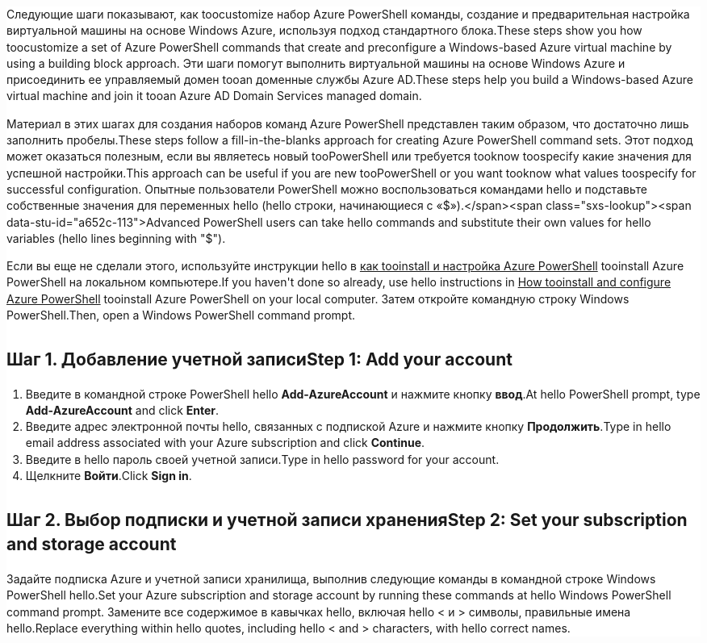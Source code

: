 <span data-ttu-id="a652c-109">Следующие шаги показывают, как toocustomize набор Azure PowerShell команды, создание и предварительная настройка виртуальной машины на основе Windows Azure, используя подход стандартного блока.</span><span class="sxs-lookup"><span data-stu-id="a652c-109">These steps show you how toocustomize a set of Azure PowerShell commands that create and preconfigure a Windows-based Azure virtual machine by using a building block approach.</span></span> <span data-ttu-id="a652c-110">Эти шаги помогут выполнить виртуальной машины на основе Windows Azure и присоединить ее управляемый домен tooan доменные службы Azure AD.</span><span class="sxs-lookup"><span data-stu-id="a652c-110">These steps help you build a Windows-based Azure virtual machine and join it tooan Azure AD Domain Services managed domain.</span></span>

<span data-ttu-id="a652c-111">Материал в этих шагах для создания наборов команд Azure PowerShell представлен таким образом, что достаточно лишь заполнить пробелы.</span><span class="sxs-lookup"><span data-stu-id="a652c-111">These steps follow a fill-in-the-blanks approach for creating Azure PowerShell command sets.</span></span> <span data-ttu-id="a652c-112">Этот подход может оказаться полезным, если вы являетесь новый tooPowerShell или требуется tooknow toospecify какие значения для успешной настройки.</span><span class="sxs-lookup"><span data-stu-id="a652c-112">This approach can be useful if you are new tooPowerShell or you want tooknow what values toospecify for successful configuration.</span></span> <span data-ttu-id="a652c-113">Опытные пользователи PowerShell можно воспользоваться командами hello и подставьте собственные значения для переменных hello (hello строки, начинающиеся с «$»).</span><span class="sxs-lookup"><span data-stu-id="a652c-113">Advanced PowerShell users can take hello commands and substitute their own values for hello variables (hello lines beginning with "$").</span></span>

<span data-ttu-id="a652c-114">Если вы еще не сделали этого, используйте инструкции hello в [как tooinstall и настройка Azure PowerShell](/powershell/azure/overview) tooinstall Azure PowerShell на локальном компьютере.</span><span class="sxs-lookup"><span data-stu-id="a652c-114">If you haven't done so already, use hello instructions in [How tooinstall and configure Azure PowerShell](/powershell/azure/overview) tooinstall Azure PowerShell on your local computer.</span></span> <span data-ttu-id="a652c-115">Затем откройте командную строку Windows PowerShell.</span><span class="sxs-lookup"><span data-stu-id="a652c-115">Then, open a Windows PowerShell command prompt.</span></span>

## <a name="step-1-add-your-account"></a><span data-ttu-id="a652c-116">Шаг 1. Добавление учетной записи</span><span class="sxs-lookup"><span data-stu-id="a652c-116">Step 1: Add your account</span></span>
1. <span data-ttu-id="a652c-117">Введите в командной строке PowerShell hello **Add-AzureAccount** и нажмите кнопку **ввод**.</span><span class="sxs-lookup"><span data-stu-id="a652c-117">At hello PowerShell prompt, type **Add-AzureAccount** and click **Enter**.</span></span>
2. <span data-ttu-id="a652c-118">Введите адрес электронной почты hello, связанных с подпиской Azure и нажмите кнопку **Продолжить**.</span><span class="sxs-lookup"><span data-stu-id="a652c-118">Type in hello email address associated with your Azure subscription and click **Continue**.</span></span>
3. <span data-ttu-id="a652c-119">Введите в hello пароль своей учетной записи.</span><span class="sxs-lookup"><span data-stu-id="a652c-119">Type in hello password for your account.</span></span>
4. <span data-ttu-id="a652c-120">Щелкните **Войти**.</span><span class="sxs-lookup"><span data-stu-id="a652c-120">Click **Sign in**.</span></span>

## <a name="step-2-set-your-subscription-and-storage-account"></a><span data-ttu-id="a652c-121">Шаг 2. Выбор подписки и учетной записи хранения</span><span class="sxs-lookup"><span data-stu-id="a652c-121">Step 2: Set your subscription and storage account</span></span>
<span data-ttu-id="a652c-122">Задайте подписка Azure и учетной записи хранилища, выполнив следующие команды в командной строке Windows PowerShell hello.</span><span class="sxs-lookup"><span data-stu-id="a652c-122">Set your Azure subscription and storage account by running these commands at hello Windows PowerShell command prompt.</span></span> <span data-ttu-id="a652c-123">Замените все содержимое в кавычках hello, включая hello < и > символы, правильные имена hello.</span><span class="sxs-lookup"><span data-stu-id="a652c-123">Replace everything within hello quotes, including hello < and > characters, with hello correct names.</span></span>
